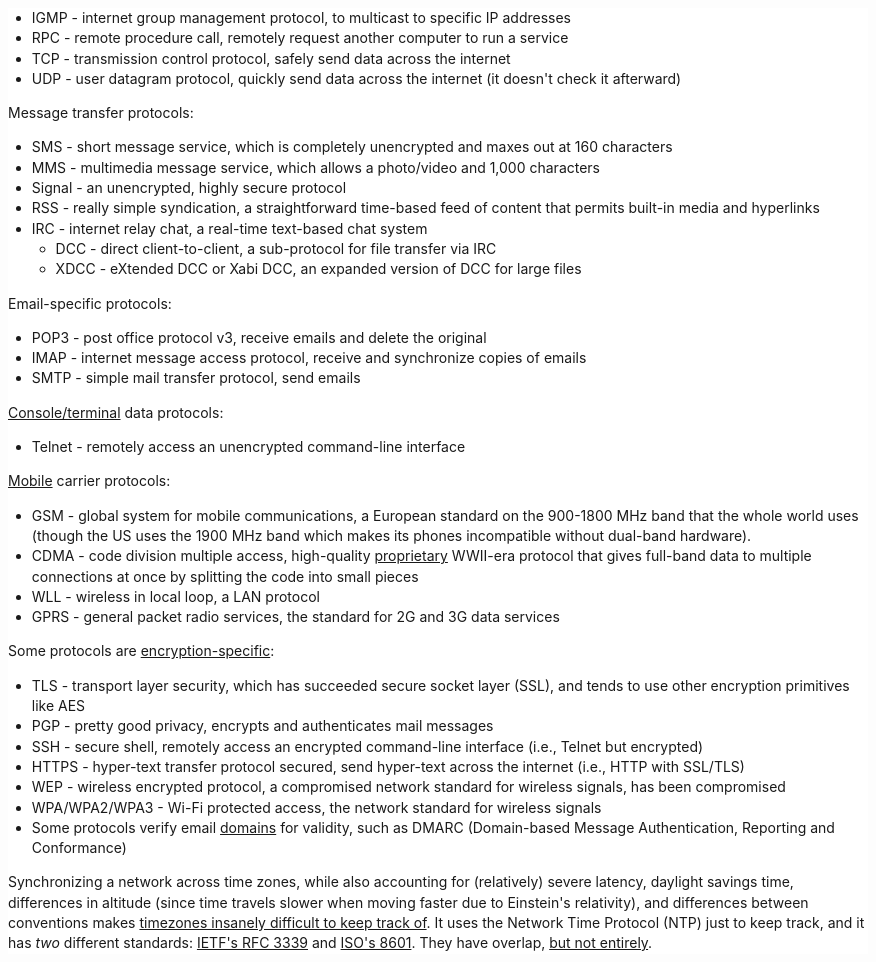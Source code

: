 - IGMP - internet group management protocol, to multicast to specific IP addresses
- RPC - remote procedure call, remotely request another computer to run a service
- TCP - transmission control protocol, safely send data across the internet
- UDP - user datagram protocol, quickly send data across the internet (it doesn't check it afterward)

Message transfer protocols:

- SMS - short message service, which is completely unencrypted and maxes out at 160 characters
- MMS - multimedia message service, which allows a photo/video and 1,000 characters
- Signal - an unencrypted, highly secure protocol
- RSS - really simple syndication, a straightforward time-based feed of content that permits built-in media and hyperlinks
- IRC - internet relay chat, a real-time text-based chat system
  - DCC - direct client-to-client, a sub-protocol for file transfer via IRC
  - XDCC - eXtended DCC or Xabi DCC, an expanded version of DCC for large files

Email-specific protocols:

- POP3 - post office protocol v3, receive emails and delete the original
- IMAP - internet message access protocol, receive and synchronize copies of emails
- SMTP - simple mail transfer protocol, send emails

[Console/terminal](computers-cli.md) data protocols:

- Telnet - remotely access an unencrypted command-line interface

[Mobile](radio.md) carrier protocols:

- GSM - global system for mobile communications, a European standard on the 900-1800 MHz band that the whole world uses (though the US uses the 1900 MHz band which makes its phones incompatible without dual-band hardware).
- CDMA - code division multiple access, high-quality [proprietary](legal-ip-floss.md) WWII-era protocol that gives full-band data to multiple connections at once by splitting the code into small pieces
- WLL - wireless in local loop, a LAN protocol
- GPRS - general packet radio services, the standard for 2G and 3G data services

Some protocols are [encryption-specific](encryption.md):

- TLS - transport layer security, which has succeeded secure socket layer (SSL), and tends to use other encryption primitives like AES
- PGP - pretty good privacy, encrypts and authenticates mail messages
- SSH - secure shell, remotely access an encrypted command-line interface (i.e., Telnet but encrypted)
- HTTPS - hyper-text transfer protocol secured, send hyper-text across the internet (i.e., HTTP with SSL/TLS)
- WEP - wireless encrypted protocol, a compromised network standard for wireless signals, has been compromised
- WPA/WPA2/WPA3 - Wi-Fi protected access, the network standard for wireless signals
- Some protocols verify email [domains](computers-webdev.md) for validity, such as DMARC (Domain-based Message Authentication, Reporting and Conformance)

Synchronizing a network across time zones, while also accounting for (relatively) severe latency, daylight savings time, differences in altitude (since time travels slower when moving faster due to Einstein's relativity), and differences between conventions makes [timezones insanely difficult to keep track of](https://gist.github.com/timvisee/fcda9bbdff88d45cc9061606b4b923ca). It uses the Network Time Protocol (NTP) just to keep track, and it has *two* different standards: [IETF's RFC 3339](https://tools.ietf.org/html/rfc3339) and [ISO's 8601](https://www.iso.org/iso-8601-date-and-time-format.html). They have overlap, [but not entirely](https://ijmacd.github.io/rfc3339-iso8601/).
